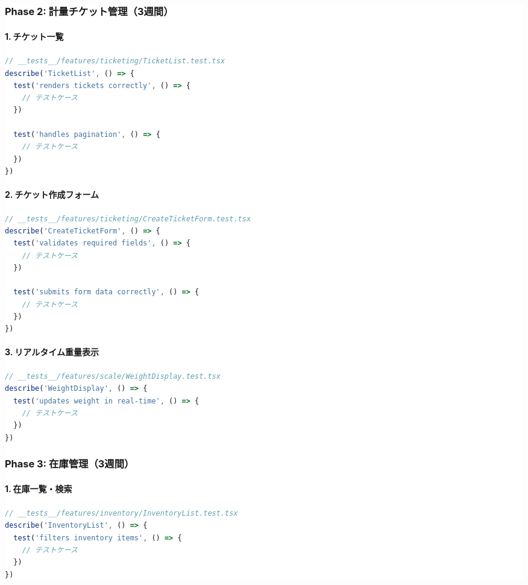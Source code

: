 ### Phase 2: 計量チケット管理（3週間）

#### 1. チケット一覧
```typescript
// __tests__/features/ticketing/TicketList.test.tsx
describe('TicketList', () => {
  test('renders tickets correctly', () => {
    // テストケース
  })
  
  test('handles pagination', () => {
    // テストケース
  })
})
```

#### 2. チケット作成フォーム
```typescript
// __tests__/features/ticketing/CreateTicketForm.test.tsx
describe('CreateTicketForm', () => {
  test('validates required fields', () => {
    // テストケース
  })
  
  test('submits form data correctly', () => {
    // テストケース
  })
})
```

#### 3. リアルタイム重量表示
```typescript
// __tests__/features/scale/WeightDisplay.test.tsx
describe('WeightDisplay', () => {
  test('updates weight in real-time', () => {
    // テストケース
  })
})
```

### Phase 3: 在庫管理（3週間）

#### 1. 在庫一覧・検索
```typescript
// __tests__/features/inventory/InventoryList.test.tsx
describe('InventoryList', () => {
  test('filters inventory items', () => {
    // テストケース
  })
})
```
